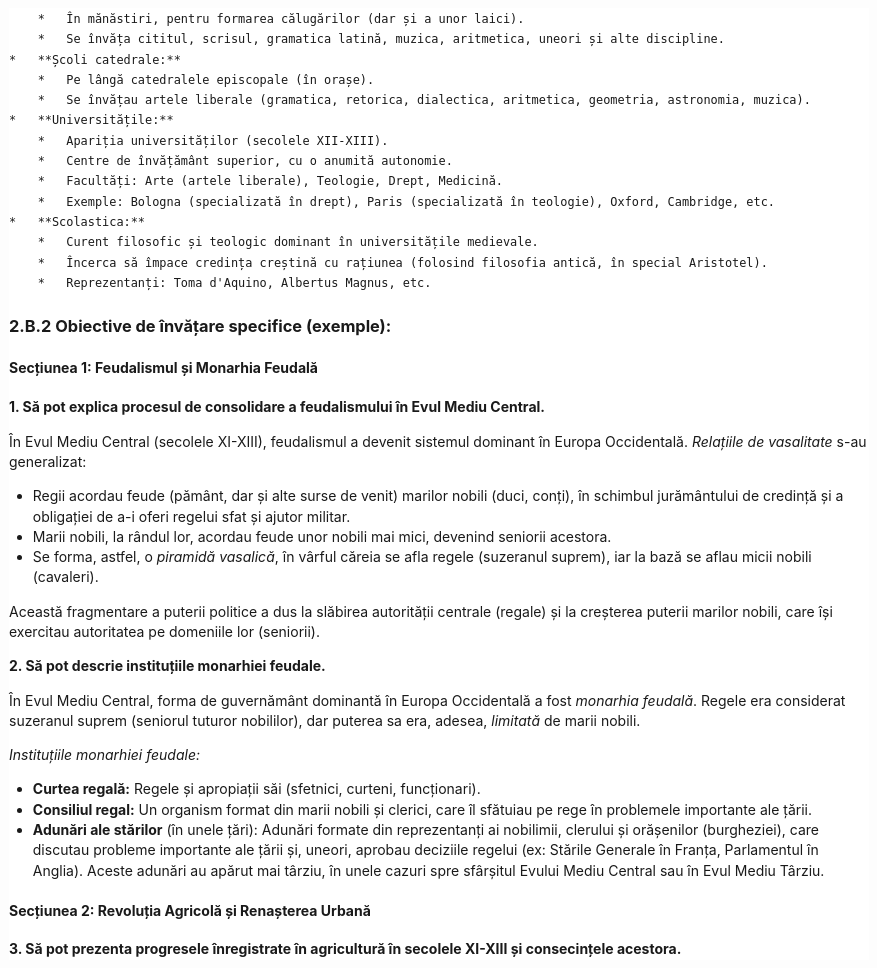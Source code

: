         *   În mănăstiri, pentru formarea călugărilor (dar și a unor laici).
        *   Se învăța cititul, scrisul, gramatica latină, muzica, aritmetica, uneori și alte discipline.
    *   **Școli catedrale:**
        *   Pe lângă catedralele episcopale (în orașe).
        *   Se învățau artele liberale (gramatica, retorica, dialectica, aritmetica, geometria, astronomia, muzica).
    *   **Universitățile:**
        *   Apariția universităților (secolele XII-XIII).
        *   Centre de învățământ superior, cu o anumită autonomie.
        *   Facultăți: Arte (artele liberale), Teologie, Drept, Medicină.
        *   Exemple: Bologna (specializată în drept), Paris (specializată în teologie), Oxford, Cambridge, etc.
    *   **Scolastica:**
        *   Curent filosofic și teologic dominant în universitățile medievale.
        *   Încerca să împace credința creștină cu rațiunea (folosind filosofia antică, în special Aristotel).
        *   Reprezentanți: Toma d'Aquino, Albertus Magnus, etc.

### 2.B.2 Obiective de învățare specifice (exemple):

#### Secțiunea 1: Feudalismul și Monarhia Feudală

**1. Să pot explica procesul de consolidare a feudalismului în Evul Mediu Central.**

În Evul Mediu Central (secolele XI-XIII), feudalismul a devenit sistemul dominant în Europa Occidentală. *Relațiile de vasalitate* s-au generalizat:

*   Regii acordau feude (pământ, dar și alte surse de venit) marilor nobili (duci, conți), în schimbul jurământului de credință și a obligației de a-i oferi regelui sfat și ajutor militar.
*   Marii nobili, la rândul lor, acordau feude unor nobili mai mici, devenind seniorii acestora.
*   Se forma, astfel, o *piramidă vasalică*, în vârful căreia se afla regele (suzeranul suprem), iar la bază se aflau micii nobili (cavaleri).

Această fragmentare a puterii politice a dus la slăbirea autorității centrale (regale) și la creșterea puterii marilor nobili, care își exercitau autoritatea pe domeniile lor (seniorii).

**2. Să pot descrie instituțiile monarhiei feudale.**

În Evul Mediu Central, forma de guvernământ dominantă în Europa Occidentală a fost *monarhia feudală*. Regele era considerat suzeranul suprem (seniorul tuturor nobililor), dar puterea sa era, adesea, *limitată* de marii nobili.

*Instituțiile monarhiei feudale:*

*   **Curtea regală:** Regele și apropiații săi (sfetnici, curteni, funcționari).
*   **Consiliul regal:** Un organism format din marii nobili și clerici, care îl sfătuiau pe rege în problemele importante ale țării.
*   **Adunări ale stărilor** (în unele țări): Adunări formate din reprezentanți ai nobilimii, clerului și orășenilor (burgheziei), care discutau probleme importante ale țării și, uneori, aprobau deciziile regelui (ex: Stările Generale în Franța, Parlamentul în Anglia). Aceste adunări au apărut mai târziu, în unele cazuri spre sfârșitul Evului Mediu Central sau în Evul Mediu Târziu.

#### Secțiunea 2: Revoluția Agricolă și Renașterea Urbană

**3. Să pot prezenta progresele înregistrate în agricultură în secolele XI-XIII și consecințele acestora.**
